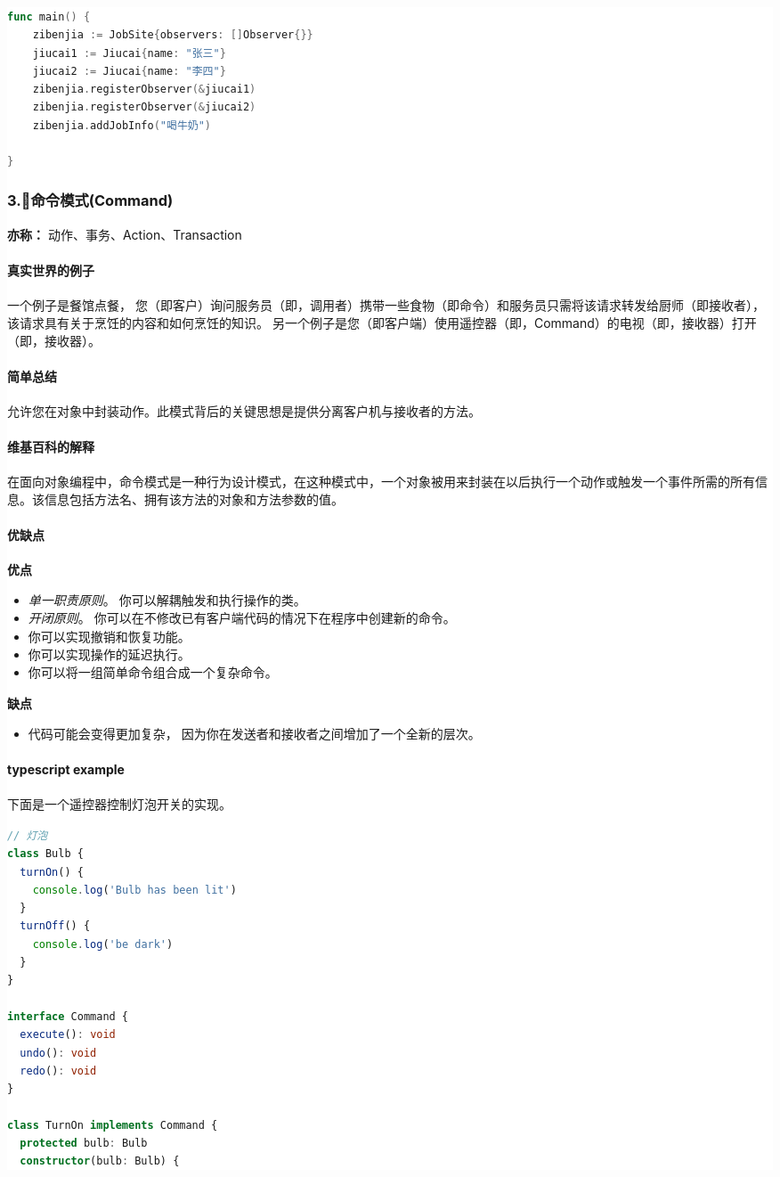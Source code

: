 ```go
func main() {
	zibenjia := JobSite{observers: []Observer{}}
	jiucai1 := Jiucai{name: "张三"}
	jiucai2 := Jiucai{name: "李四"}
	zibenjia.registerObserver(&jiucai1)
	zibenjia.registerObserver(&jiucai2)
	zibenjia.addJobInfo("喝牛奶")

}

```



### 3.👮命令模式(Command)

**亦称：** 动作、事务、Action、Transaction

#### 真实世界的例子

一个例子是餐馆点餐， 您（即客户）询问服务员（即，调用者）携带一些食物（即命令）和服务员只需将该请求转发给厨师（即接收者），该请求具有关于烹饪的内容和如何烹饪的知识。 另一个例子是您（即客户端）使用遥控器（即，Command）的电视（即，接收器）打开（即，接收器）。

#### 简单总结

允许您在对象中封装动作。此模式背后的关键思想是提供分离客户机与接收者的方法。

#### 维基百科的解释

在面向对象编程中，命令模式是一种行为设计模式，在这种模式中，一个对象被用来封装在以后执行一个动作或触发一个事件所需的所有信息。该信息包括方法名、拥有该方法的对象和方法参数的值。

#### 优缺点

**优点**

- *单一职责原则*。 你可以解耦触发和执行操作的类。
-  *开闭原则*。 你可以在不修改已有客户端代码的情况下在程序中创建新的命令。
-  你可以实现撤销和恢复功能。
-  你可以实现操作的延迟执行。
-  你可以将一组简单命令组合成一个复杂命令。

**缺点**

-  代码可能会变得更加复杂， 因为你在发送者和接收者之间增加了一个全新的层次。

#### typescript example

下面是一个遥控器控制灯泡开关的实现。

```typescript
// 灯泡
class Bulb {
  turnOn() {
    console.log('Bulb has been lit')
  }
  turnOff() {
    console.log('be dark')
  }
}

interface Command {
  execute(): void
  undo(): void
  redo(): void
}

class TurnOn implements Command {
  protected bulb: Bulb
  constructor(bulb: Bulb) {
```